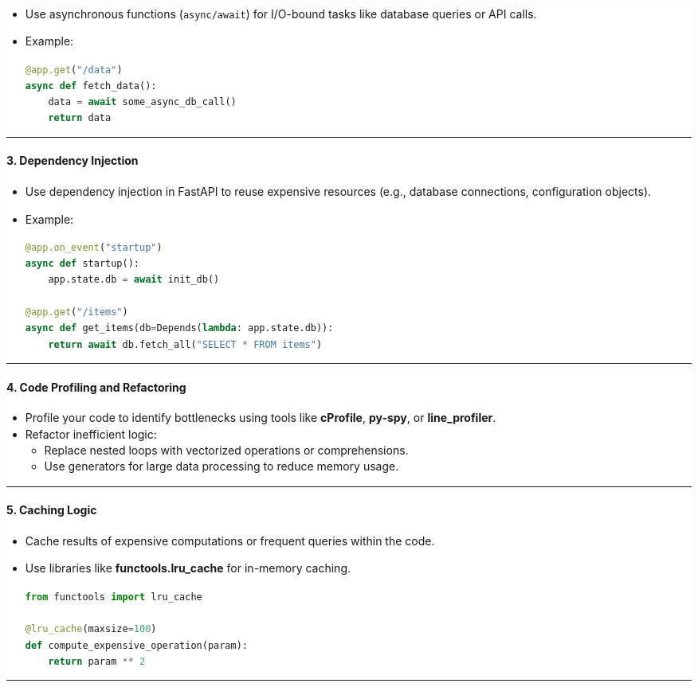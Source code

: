 * Use asynchronous functions (`async/await`) for I/O-bound tasks like database queries or API calls.
*   Example:

    ```python
    @app.get("/data")
    async def fetch_data():
        data = await some_async_db_call()
        return data
    ```

***

#### 3. **Dependency Injection**

* Use dependency injection in FastAPI to reuse expensive resources (e.g., database connections, configuration objects).
*   Example:

    ```python
    @app.on_event("startup")
    async def startup():
        app.state.db = await init_db()

    @app.get("/items")
    async def get_items(db=Depends(lambda: app.state.db)):
        return await db.fetch_all("SELECT * FROM items")
    ```

***

#### 4. **Code Profiling and Refactoring**

* Profile your code to identify bottlenecks using tools like **cProfile**, **py-spy**, or **line\_profiler**.
* Refactor inefficient logic:
  * Replace nested loops with vectorized operations or comprehensions.
  * Use generators for large data processing to reduce memory usage.

***

#### 5. **Caching Logic**

* Cache results of expensive computations or frequent queries within the code.
*   Use libraries like **functools.lru\_cache** for in-memory caching.

    ```python
    from functools import lru_cache

    @lru_cache(maxsize=100)
    def compute_expensive_operation(param):
        return param ** 2
    ```

***
